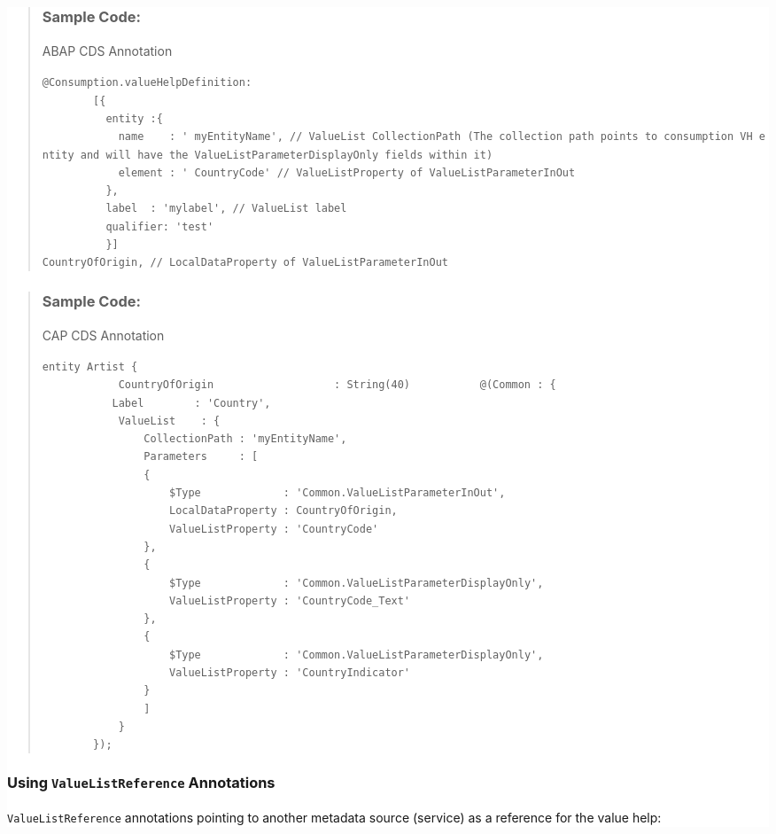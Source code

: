 > ### Sample Code:  
> ABAP CDS Annotation
> 
> ```
> @Consumption.valueHelpDefinition:
>         [{
>           entity :{
>             name    : ' myEntityName', // ValueList CollectionPath (The collection path points to consumption VH entity and will have the ValueListParameterDisplayOnly fields within it)
>             element : ' CountryCode' // ValueListProperty of ValueListParameterInOut           
>           },
>           label  : 'mylabel', // ValueList label
>           qualifier: 'test'
>           }]
> CountryOfOrigin, // LocalDataProperty of ValueListParameterInOut
> 
> ```

> ### Sample Code:  
> CAP CDS Annotation
> 
> ```
> entity Artist {
>             CountryOfOrigin                   : String(40)           @(Common : {
>            Label        : 'Country',
>             ValueList    : {
>                 CollectionPath : 'myEntityName',
>                 Parameters     : [
>                 {
>                     $Type             : 'Common.ValueListParameterInOut',
>                     LocalDataProperty : CountryOfOrigin,
>                     ValueListProperty : 'CountryCode'
>                 },
>                 {
>                     $Type             : 'Common.ValueListParameterDisplayOnly',
>                     ValueListProperty : 'CountryCode_Text'
>                 },
>                 {
>                     $Type             : 'Common.ValueListParameterDisplayOnly',
>                     ValueListProperty : 'CountryIndicator'
>                 }
>                 ]
>             }
>         });
> 
> ```



### Using `ValueListReference` Annotations

`ValueListReference` annotations pointing to another metadata source \(service\) as a reference for the value help:
